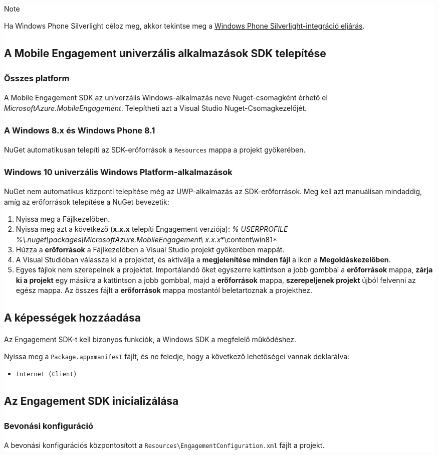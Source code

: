 > [!NOTE]
> Ha Windows Phone Silverlight céloz meg, akkor tekintse meg a [Windows Phone Silverlight-integráció eljárás](mobile-engagement-windows-phone-integrate-engagement.md).
> 
> 

## <a name="install-the-mobile-engagement-universal-apps-sdk"></a>A Mobile Engagement univerzális alkalmazások SDK telepítése
### <a name="all-platforms"></a>Összes platform
A Mobile Engagement SDK az univerzális Windows-alkalmazás neve Nuget-csomagként érhető el *MicrosoftAzure.MobileEngagement*. Telepítheti azt a Visual Studio Nuget-Csomagkezelőjét.

### <a name="windows-8x-and-windows-phone-81"></a>A Windows 8.x és Windows Phone 8.1
NuGet automatikusan telepíti az SDK-erőforrások a `Resources` mappa a projekt gyökerében.

### <a name="windows-10-universal-windows-platform-applications"></a>Windows 10 univerzális Windows Platform-alkalmazások
NuGet nem automatikus központi telepítése még az UWP-alkalmazás az SDK-erőforrások. Meg kell azt manuálisan mindaddig, amíg az erőforrások telepítése a NuGet bevezetik:

1. Nyissa meg a Fájlkezelőben.
2. Nyissa meg azt a következő (**x.x.x** telepíti Engagement verziója): *% USERPROFILE %\\.nuget\packages\MicrosoftAzure.MobileEngagement\\*  *x.x.x**\\content\win81*
3. Húzza a **erőforrások** a Fájlkezelőben a Visual Studio projekt gyökerében mappát.
4. A Visual Studióban válassza ki a projektet, és aktiválja a **megjelenítése minden fájl** a ikon a **Megoldáskezelőben**.
5. Egyes fájlok nem szerepelnek a projektet. Importálandó őket egyszerre kattintson a jobb gombbal a **erőforrások** mappa, **zárja ki a projekt** egy másikra a kattintson a jobb gombbal, majd a **erőforrások** mappa, **szerepeljenek projekt** újból felvenni az egész mappa. Az összes fájlt a **erőforrások** mappa mostantól beletartoznak a projekthez.

## <a name="add-the-capabilities"></a>A képességek hozzáadása
Az Engagement SDK-t kell bizonyos funkciók, a Windows SDK a megfelelő működéshez.

Nyissa meg a `Package.appxmanifest` fájlt, és ne feledje, hogy a következő lehetőségei vannak deklarálva:

* `Internet (Client)`

## <a name="initialize-the-engagement-sdk"></a>Az Engagement SDK inicializálása
### <a name="engagement-configuration"></a>Bevonási konfiguráció
A bevonási konfigurációs központosított a `Resources\EngagementConfiguration.xml` fájlt a projekt.

